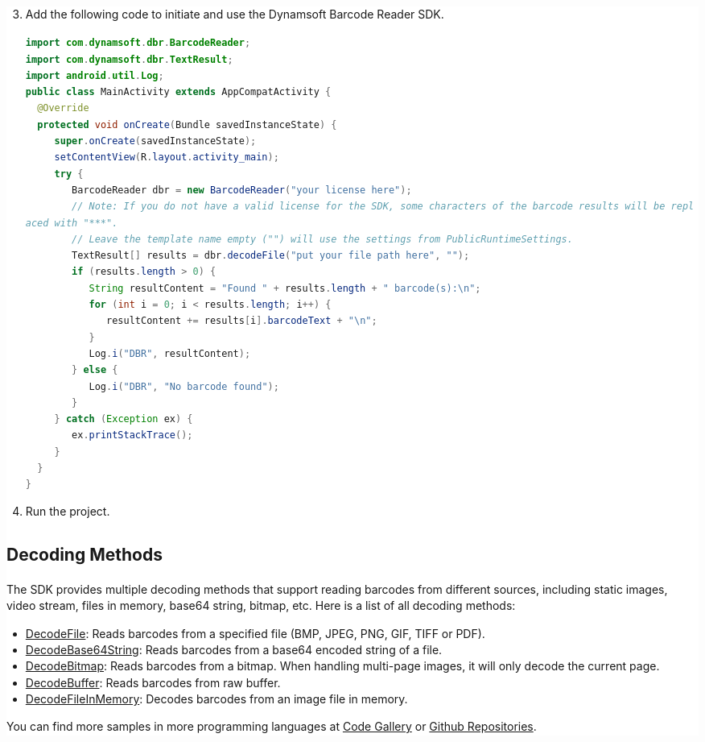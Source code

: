 3. Add the following code to initiate and use the Dynamsoft Barcode Reader SDK.

    ```java
   import com.dynamsoft.dbr.BarcodeReader;
   import com.dynamsoft.dbr.TextResult;
   import android.util.Log;
   public class MainActivity extends AppCompatActivity {
      @Override
      protected void onCreate(Bundle savedInstanceState) {
         super.onCreate(savedInstanceState);
         setContentView(R.layout.activity_main);
         try {
            BarcodeReader dbr = new BarcodeReader("your license here");
            // Note: If you do not have a valid license for the SDK, some characters of the barcode results will be replaced with "***".
            // Leave the template name empty ("") will use the settings from PublicRuntimeSettings.
            TextResult[] results = dbr.decodeFile("put your file path here", "");
            if (results.length > 0) {
               String resultContent = "Found " + results.length + " barcode(s):\n";
               for (int i = 0; i < results.length; i++) {
                  resultContent += results[i].barcodeText + "\n";
               }
               Log.i("DBR", resultContent);
            } else {
               Log.i("DBR", "No barcode found");
            }
         } catch (Exception ex) {
            ex.printStackTrace();
         }
      }
   }
    ```

4. Run the project.

## Decoding Methods

The SDK provides multiple decoding methods that support reading barcodes from different sources, including static images, video stream, files in memory, base64 string, bitmap, etc. Here is a list of all decoding methods:

- [DecodeFile](api-reference/BarcodeReader/decode.md#decodefile): Reads barcodes from a specified file (BMP, JPEG, PNG, GIF, TIFF or PDF).
- [DecodeBase64String](api-reference/BarcodeReader/decode.md#decodebase64string): Reads barcodes from a base64 encoded string of a file.  
- [DecodeBitmap](api-reference/BarcodeReader/decode.md#decodebitmap): Reads barcodes from a bitmap. When handling multi-page images, it will only decode the current page.
- [DecodeBuffer](api-reference/BarcodeReader/decode.md#decodebuffer): Reads barcodes from raw buffer.
- [DecodeFileInMemory](api-reference/BarcodeReader/decode.md#decodefileinmemory): Decodes barcodes from an image file in memory.

You can find more samples in more programming languages at [Code Gallery](https://www.dynamsoft.com/Downloads/Dynamic-Barcode-Reader-Sample-Download.aspx) or [Github Repositories](https://github.com/dynamsoft-dbr?q=java&type=&language=).
